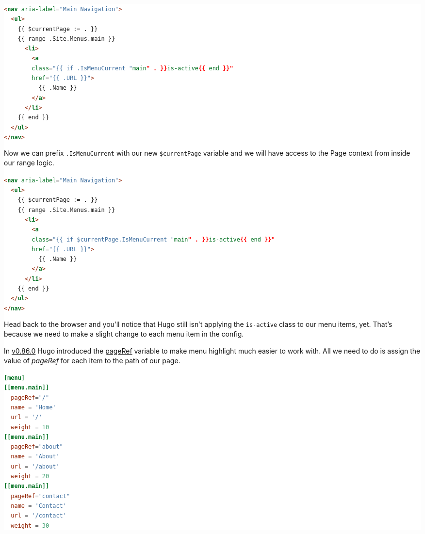 ```html
<nav aria-label="Main Navigation">
  <ul>
    {{ $currentPage := . }}
    {{ range .Site.Menus.main }}
      <li>
        <a 
        class="{{ if .IsMenuCurrent "main" . }}is-active{{ end }}" 
        href="{{ .URL }}">
          {{ .Name }}
        </a>
      </li>
    {{ end }}
  </ul>
</nav>
```


Now we can prefix `.IsMenuCurrent` with our new `$currentPage` variable and we will have access to the Page context from inside our range logic.

```html
<nav aria-label="Main Navigation">
  <ul>
    {{ $currentPage := . }}
    {{ range .Site.Menus.main }}
      <li>
        <a 
        class="{{ if $currentPage.IsMenuCurrent "main" . }}is-active{{ end }}"
        href="{{ .URL }}">
          {{ .Name }}
        </a>
      </li>
    {{ end }}
  </ul>
</nav>
```

Head back to the browser and you’ll notice that Hugo still isn’t applying the `is-active` class to our menu items, yet. That’s because we need to make a slight change to each menu item in the config.

In [v0.86.0](https://github.com/gohugoio/hugo/releases/tag/v0.86.0) Hugo introduced the [pageRef](https://github.com/gohugoio/hugo/releases/tag/v0.86.0) variable to make menu highlight much easier to work with. All we need to do is assign the value of _pageRef_ for each item to the path of our page.


```toml
[menu]
[[menu.main]]
  pageRef="/"
  name = 'Home'
  url = '/'
  weight = 10
[[menu.main]]
  pageRef="about"  
  name = 'About'
  url = '/about'
  weight = 20
[[menu.main]]
  pageRef="contact"
  name = 'Contact'
  url = '/contact'
  weight = 30
```
